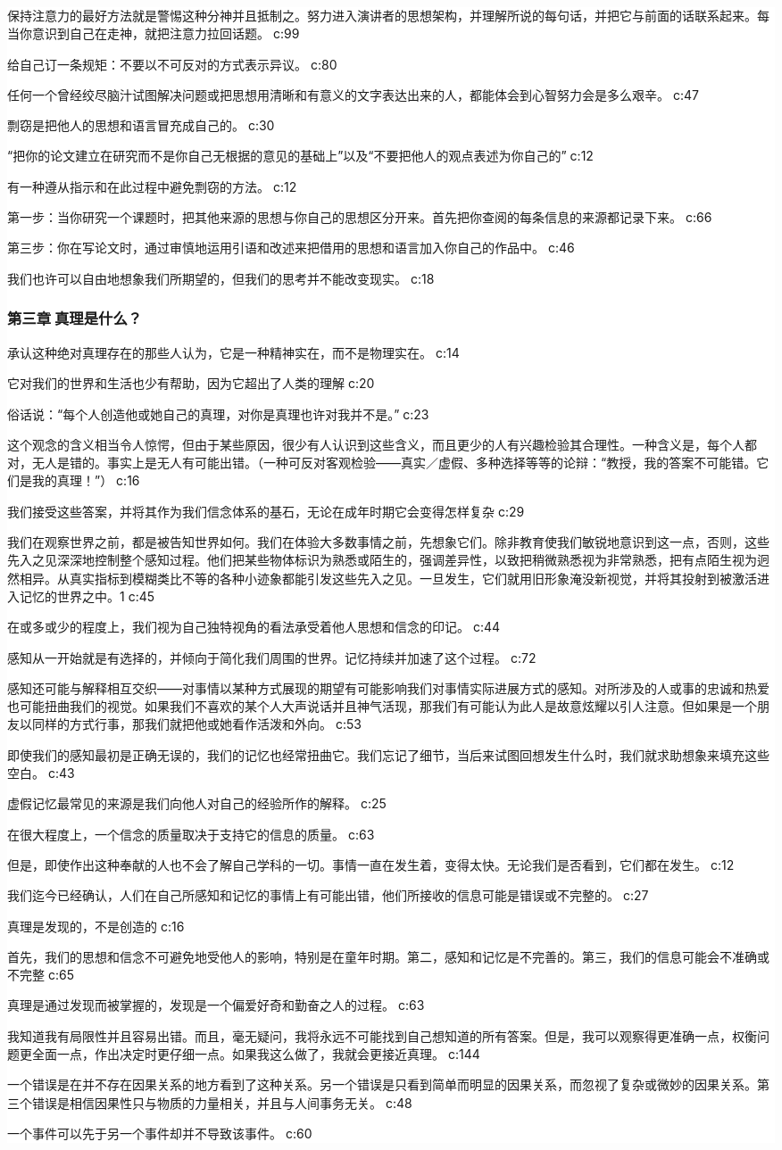 保持注意力的最好方法就是警惕这种分神并且抵制之。努力进入演讲者的思想架构，并理解所说的每句话，并把它与前面的话联系起来。每当你意识到自己在走神，就把注意力拉回话题。 c:99

给自己订一条规矩：不要以不可反对的方式表示异议。 c:80

任何一个曾经绞尽脑汁试图解决问题或把思想用清晰和有意义的文字表达出来的人，都能体会到心智努力会是多么艰辛。 c:47

剽窃是把他人的思想和语言冒充成自己的。 c:30

“把你的论文建立在研究而不是你自己无根据的意见的基础上”以及“不要把他人的观点表述为你自己的” c:12

有一种遵从指示和在此过程中避免剽窃的方法。 c:12

第一步：当你研究一个课题时，把其他来源的思想与你自己的思想区分开来。首先把你查阅的每条信息的来源都记录下来。 c:66

第三步：你在写论文时，通过审慎地运用引语和改述来把借用的思想和语言加入你自己的作品中。 c:46

我们也许可以自由地想象我们所期望的，但我们的思考并不能改变现实。 c:18

### 第三章 真理是什么？

承认这种绝对真理存在的那些人认为，它是一种精神实在，而不是物理实在。 c:14

它对我们的世界和生活也少有帮助，因为它超出了人类的理解 c:20

俗话说：“每个人创造他或她自己的真理，对你是真理也许对我并不是。” c:23

这个观念的含义相当令人惊愕，但由于某些原因，很少有人认识到这些含义，而且更少的人有兴趣检验其合理性。一种含义是，每个人都对，无人是错的。事实上是无人有可能出错。（一种可反对客观检验——真实／虚假、多种选择等等的论辩：“教授，我的答案不可能错。它们是我的真理！”） c:16

我们接受这些答案，并将其作为我们信念体系的基石，无论在成年时期它会变得怎样复杂 c:29

我们在观察世界之前，都是被告知世界如何。我们在体验大多数事情之前，先想象它们。除非教育使我们敏锐地意识到这一点，否则，这些先入之见深深地控制整个感知过程。他们把某些物体标识为熟悉或陌生的，强调差异性，以致把稍微熟悉视为非常熟悉，把有点陌生视为迥然相异。从真实指标到模糊类比不等的各种小迹象都能引发这些先入之见。一旦发生，它们就用旧形象淹没新视觉，并将其投射到被激活进入记忆的世界之中。1 c:45

在或多或少的程度上，我们视为自己独特视角的看法承受着他人思想和信念的印记。 c:44

感知从一开始就是有选择的，并倾向于简化我们周围的世界。记忆持续并加速了这个过程。 c:72

感知还可能与解释相互交织——对事情以某种方式展现的期望有可能影响我们对事情实际进展方式的感知。对所涉及的人或事的忠诚和热爱也可能扭曲我们的视觉。如果我们不喜欢的某个人大声说话并且神气活现，那我们有可能认为此人是故意炫耀以引人注意。但如果是一个朋友以同样的方式行事，那我们就把他或她看作活泼和外向。 c:53

即使我们的感知最初是正确无误的，我们的记忆也经常扭曲它。我们忘记了细节，当后来试图回想发生什么时，我们就求助想象来填充这些空白。 c:43

虚假记忆最常见的来源是我们向他人对自己的经验所作的解释。 c:25

在很大程度上，一个信念的质量取决于支持它的信息的质量。 c:63

但是，即使作出这种奉献的人也不会了解自己学科的一切。事情一直在发生着，变得太快。无论我们是否看到，它们都在发生。 c:12

我们迄今已经确认，人们在自己所感知和记忆的事情上有可能出错，他们所接收的信息可能是错误或不完整的。 c:27

真理是发现的，不是创造的 c:16

首先，我们的思想和信念不可避免地受他人的影响，特别是在童年时期。第二，感知和记忆是不完善的。第三，我们的信息可能会不准确或不完整 c:65

真理是通过发现而被掌握的，发现是一个偏爱好奇和勤奋之人的过程。 c:63

我知道我有局限性并且容易出错。而且，毫无疑问，我将永远不可能找到自己想知道的所有答案。但是，我可以观察得更准确一点，权衡问题更全面一点，作出决定时更仔细一点。如果我这么做了，我就会更接近真理。 c:144

一个错误是在并不存在因果关系的地方看到了这种关系。另一个错误是只看到简单而明显的因果关系，而忽视了复杂或微妙的因果关系。第三个错误是相信因果性只与物质的力量相关，并且与人间事务无关。 c:48

一个事件可以先于另一个事件却并不导致该事件。 c:60
